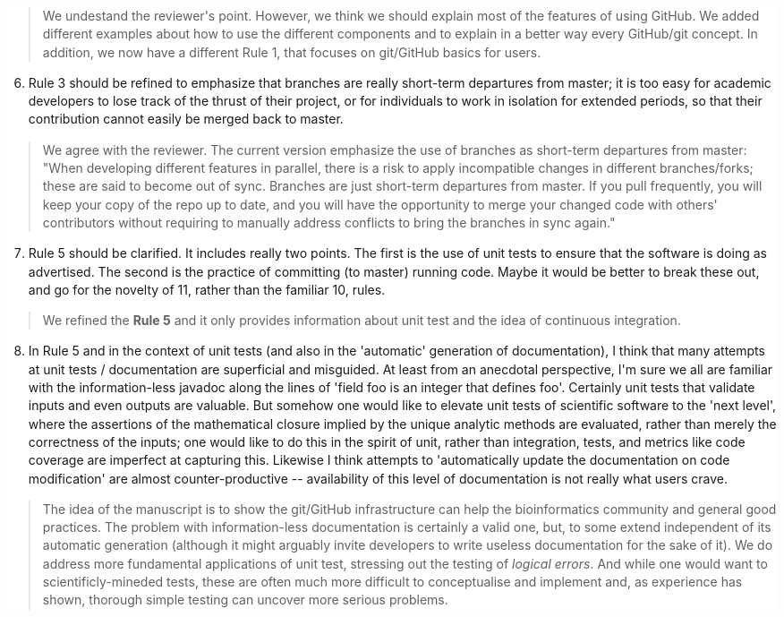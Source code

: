 > We undestand the reviewer's point. However, we think we should
> explain most of the features of using GitHub. We added different
> examples about how to use the different components and to explain in
> a better way every GitHub/git concept. In addition, we now have a
> different Rule 1, that focuses on git/GitHub basics for users.

6. Rule 3 should be refined to emphasize that branches are really
   short-term departures from master; it is too easy for academic
   developers to lose track of the thrust of their project, or for
   individuals to work in isolation for extended periods, so that
   their contribution cannot easily be merged back to master.
   
> We agree with the reviewer. The current version emphasize the use of
> branches as short-term departures from master: "When developing
> different features in parallel, there is a risk to apply
> incompatible changes in different branches/forks; these are said to
> become out of sync. Branches are just short-term departures from
> master. If you pull frequently, you will keep your copy of the repo
> up to date, and you will have the opportunity to merge your changed
> code with others' contributors without requiring to manually address
> conflicts to bring the branches in sync again."

7. Rule 5 should be clarified. It includes really two points. The
   first is the use of unit tests to ensure that the software is doing
   as advertised. The second is the practice of committing (to master)
   running code. Maybe it would be better to break these out, and go
   for the novelty of 11, rather than the familiar 10, rules.
   
> We refined the **Rule 5** and it only provides information about
> unit test and the idea of continuous integration.

8. In Rule 5 and in the context of unit tests (and also in the
   'automatic' generation of documentation), I think that many
   attempts at unit tests / documentation are superficial and
   misguided. At least from an anecdotal perspective, I'm sure we all
   are familiar with the information-less javadoc along the lines of
   'field foo is an integer that defines foo'. Certainly unit tests
   that validate inputs and even outputs are valuable. But somehow one
   would like to elevate unit tests of scientific software to the
   'next level', where the assertions of the mathematical closure
   implied by the unique analytic methods are evaluated, rather than
   merely the correctness of the inputs; one would like to do this in
   the spirit of unit, rather than integration, tests, and metrics
   like code coverage are imperfect at capturing this. Likewise I
   think attempts to 'automatically update the documentation on code
   modification' are almost counter-productive -- availability of this
   level of documentation is not really what users crave.
   

> The idea of the manuscript is to show the git/GitHub infrastructure
> can help the bioinformatics community and general good
> practices. The problem with information-less documentation is
> certainly a valid one, but, to some extend independent of its
> automatic generation (although it might arguably invite developers
> to write useless documentation for the sake of it). We do address
> more fundamental applications of unit test, stressing out the
> testing of *logical errors*. And while one would want to
> scientificly-mineded tests, these are often much more difficult to
> conceptualise and implement and, as experience has shown, thorough
> simple testing can uncover more serious problems. 
